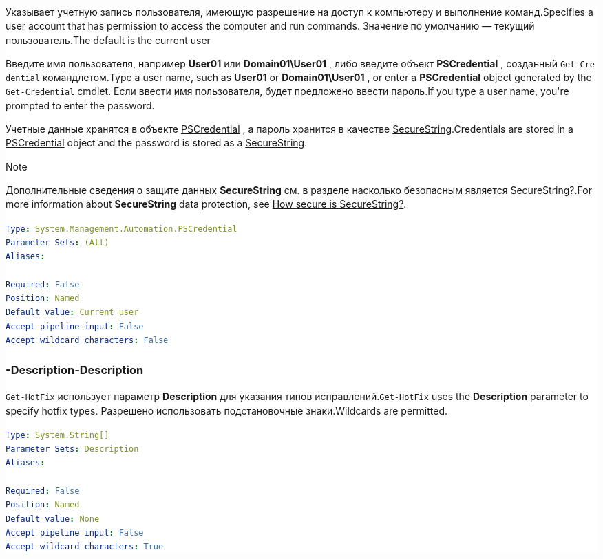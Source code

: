 <span data-ttu-id="8db2f-141">Указывает учетную запись пользователя, имеющую разрешение на доступ к компьютеру и выполнение команд.</span><span class="sxs-lookup"><span data-stu-id="8db2f-141">Specifies a user account that has permission to access the computer and run commands.</span></span> <span data-ttu-id="8db2f-142">Значение по умолчанию — текущий пользователь.</span><span class="sxs-lookup"><span data-stu-id="8db2f-142">The default is the current user</span></span>

<span data-ttu-id="8db2f-143">Введите имя пользователя, например **User01** или **Domain01\User01** , либо введите объект **PSCredential** , созданный `Get-Credential` командлетом.</span><span class="sxs-lookup"><span data-stu-id="8db2f-143">Type a user name, such as **User01** or **Domain01\User01** , or enter a **PSCredential** object generated by the `Get-Credential` cmdlet.</span></span> <span data-ttu-id="8db2f-144">Если ввести имя пользователя, будет предложено ввести пароль.</span><span class="sxs-lookup"><span data-stu-id="8db2f-144">If you type a user name, you're prompted to enter the password.</span></span>

<span data-ttu-id="8db2f-145">Учетные данные хранятся в объекте [PSCredential](/dotnet/api/system.management.automation.pscredential) , а пароль хранится в качестве [SecureString](/dotnet/api/system.security.securestring).</span><span class="sxs-lookup"><span data-stu-id="8db2f-145">Credentials are stored in a [PSCredential](/dotnet/api/system.management.automation.pscredential) object and the password is stored as a [SecureString](/dotnet/api/system.security.securestring).</span></span>

> [!NOTE]
> <span data-ttu-id="8db2f-146">Дополнительные сведения о защите данных **SecureString** см. в разделе [насколько безопасным является SecureString?](/dotnet/api/system.security.securestring#how-secure-is-securestring).</span><span class="sxs-lookup"><span data-stu-id="8db2f-146">For more information about **SecureString** data protection, see [How secure is SecureString?](/dotnet/api/system.security.securestring#how-secure-is-securestring).</span></span>

```yaml
Type: System.Management.Automation.PSCredential
Parameter Sets: (All)
Aliases:

Required: False
Position: Named
Default value: Current user
Accept pipeline input: False
Accept wildcard characters: False
```

### <span data-ttu-id="8db2f-147">-Description</span><span class="sxs-lookup"><span data-stu-id="8db2f-147">-Description</span></span>

<span data-ttu-id="8db2f-148">`Get-HotFix` использует параметр **Description** для указания типов исправлений.</span><span class="sxs-lookup"><span data-stu-id="8db2f-148">`Get-HotFix` uses the **Description** parameter to specify hotfix types.</span></span> <span data-ttu-id="8db2f-149">Разрешено использовать подстановочные знаки.</span><span class="sxs-lookup"><span data-stu-id="8db2f-149">Wildcards are permitted.</span></span>

```yaml
Type: System.String[]
Parameter Sets: Description
Aliases:

Required: False
Position: Named
Default value: None
Accept pipeline input: False
Accept wildcard characters: True
```
